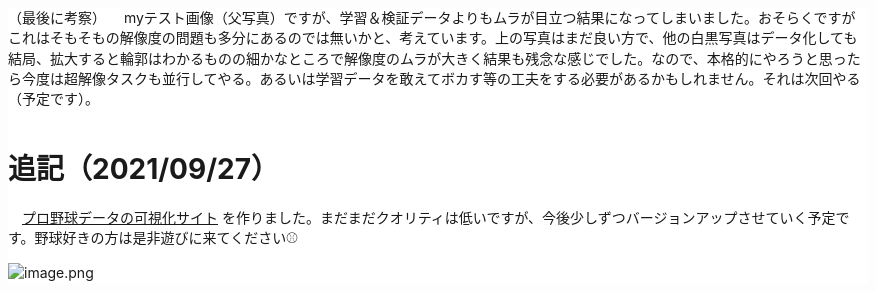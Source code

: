 （最後に考察）
　myテスト画像（父写真）ですが、学習＆検証データよりもムラが目立つ結果になってしまいました。おそらくですがこれはそもそもの解像度の問題も多分にあるのでは無いかと、考えています。上の写真はまだ良い方で、他の白黒写真はデータ化しても結局、拡大すると輪郭はわかるものの細かなところで解像度のムラが大きく結果も残念な感じでした。なので、本格的にやろうと思ったら今度は超解像タスクも並行してやる。あるいは学習データを敢えてボカす等の工夫をする必要があるかもしれません。それは次回やる（予定です）。

# 追記（2021/09/27）
　[プロ野球データの可視化サイト](https://npb-visualization.com) を作りました。まだまだクオリティは低いですが、今後少しずつバージョンアップさせていく予定です。野球好きの方は是非遊びに来てください⚾️

![image.png](https://qiita-image-store.s3.ap-northeast-1.amazonaws.com/0/323251/ee131f5d-4ddd-8ecc-efa3-91ca5e483a02.png)
